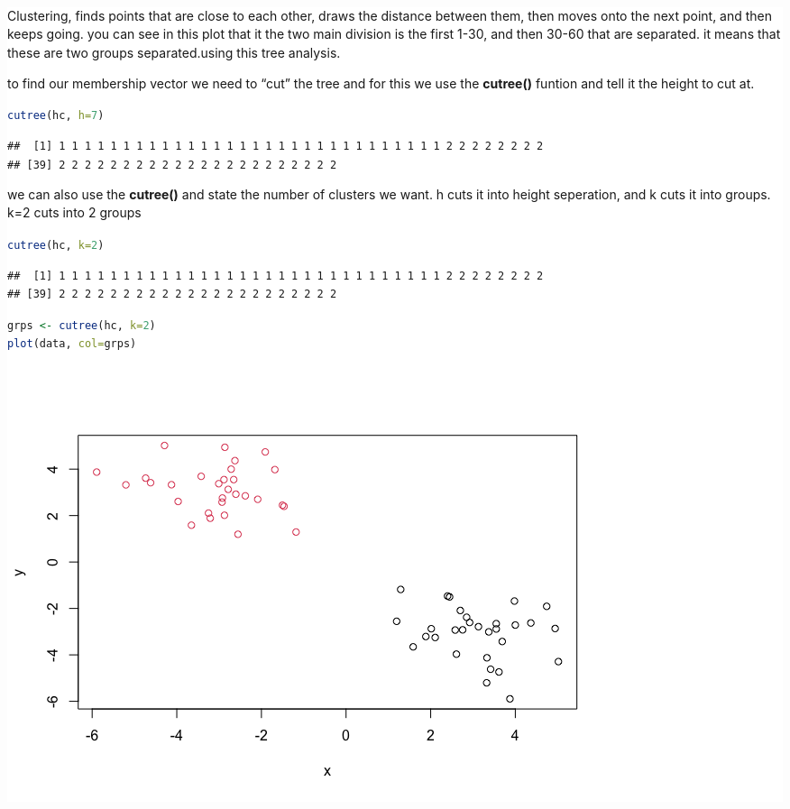 Clustering, finds points that are close to each other, draws the
distance between them, then moves onto the next point, and then keeps
going. you can see in this plot that it the two main division is the
first 1-30, and then 30-60 that are separated. it means that these are
two groups separated.using this tree analysis.

to find our membership vector we need to “cut” the tree and for this we
use the **cutree()** funtion and tell it the height to cut at.

``` r
cutree(hc, h=7)
```

    ##  [1] 1 1 1 1 1 1 1 1 1 1 1 1 1 1 1 1 1 1 1 1 1 1 1 1 1 1 1 1 1 1 2 2 2 2 2 2 2 2
    ## [39] 2 2 2 2 2 2 2 2 2 2 2 2 2 2 2 2 2 2 2 2 2 2

we can also use the **cutree()** and state the number of clusters we
want. h cuts it into height seperation, and k cuts it into groups. k=2
cuts into 2 groups

``` r
cutree(hc, k=2)
```

    ##  [1] 1 1 1 1 1 1 1 1 1 1 1 1 1 1 1 1 1 1 1 1 1 1 1 1 1 1 1 1 1 1 2 2 2 2 2 2 2 2
    ## [39] 2 2 2 2 2 2 2 2 2 2 2 2 2 2 2 2 2 2 2 2 2 2

``` r
grps <- cutree(hc, k=2)
plot(data, col=grps)
```

![](Class08_files/figure-gfm/unnamed-chunk-12-1.png)
